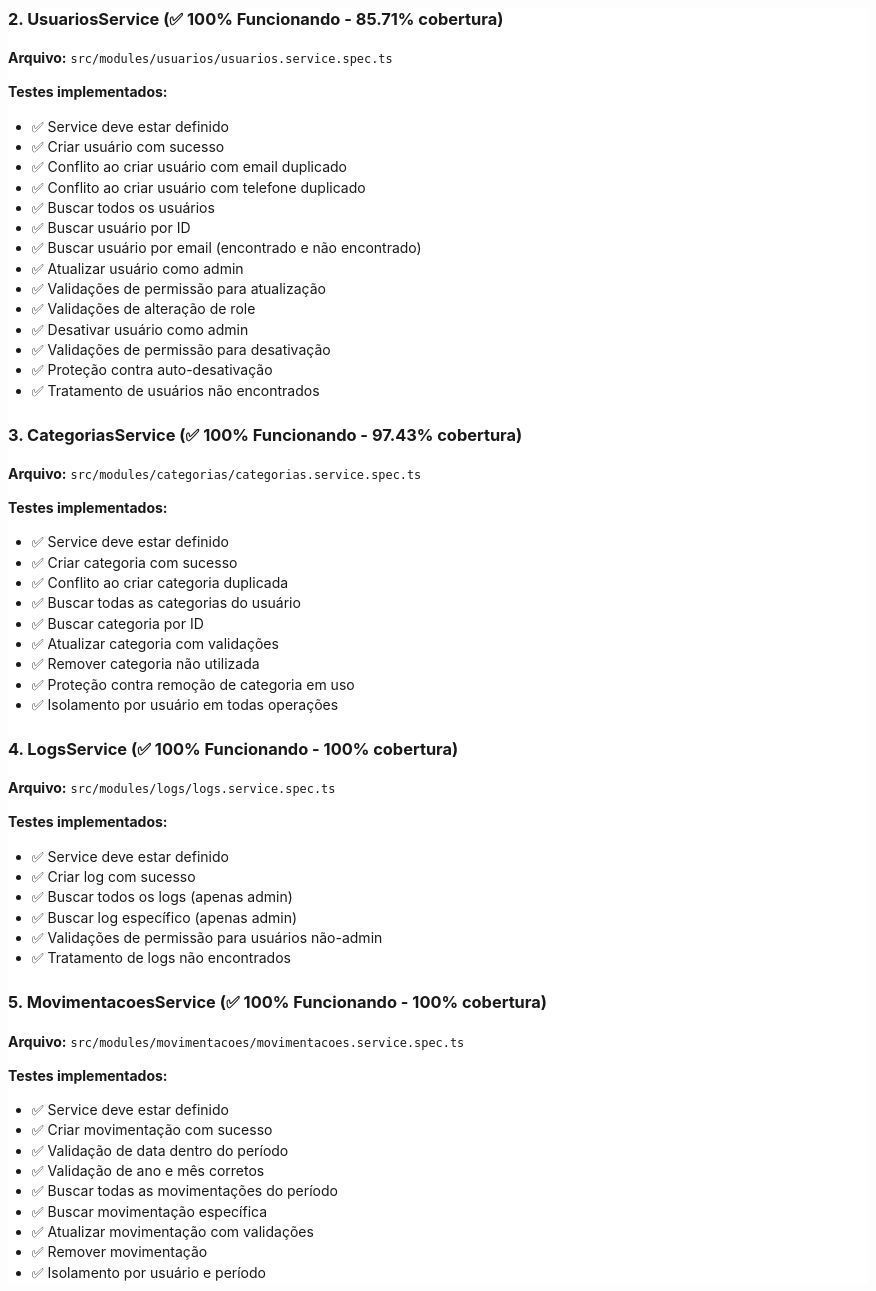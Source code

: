 ### 2. UsuariosService (✅ 100% Funcionando - 85.71% cobertura)
**Arquivo:** `src/modules/usuarios/usuarios.service.spec.ts`

**Testes implementados:**
- ✅ Service deve estar definido
- ✅ Criar usuário com sucesso
- ✅ Conflito ao criar usuário com email duplicado
- ✅ Conflito ao criar usuário com telefone duplicado
- ✅ Buscar todos os usuários
- ✅ Buscar usuário por ID
- ✅ Buscar usuário por email (encontrado e não encontrado)
- ✅ Atualizar usuário como admin
- ✅ Validações de permissão para atualização
- ✅ Validações de alteração de role
- ✅ Desativar usuário como admin
- ✅ Validações de permissão para desativação
- ✅ Proteção contra auto-desativação
- ✅ Tratamento de usuários não encontrados

### 3. CategoriasService (✅ 100% Funcionando - 97.43% cobertura)
**Arquivo:** `src/modules/categorias/categorias.service.spec.ts`

**Testes implementados:**
- ✅ Service deve estar definido
- ✅ Criar categoria com sucesso
- ✅ Conflito ao criar categoria duplicada
- ✅ Buscar todas as categorias do usuário
- ✅ Buscar categoria por ID
- ✅ Atualizar categoria com validações
- ✅ Remover categoria não utilizada
- ✅ Proteção contra remoção de categoria em uso
- ✅ Isolamento por usuário em todas operações

### 4. LogsService (✅ 100% Funcionando - 100% cobertura)
**Arquivo:** `src/modules/logs/logs.service.spec.ts`

**Testes implementados:**
- ✅ Service deve estar definido
- ✅ Criar log com sucesso
- ✅ Buscar todos os logs (apenas admin)
- ✅ Buscar log específico (apenas admin)
- ✅ Validações de permissão para usuários não-admin
- ✅ Tratamento de logs não encontrados

### 5. MovimentacoesService (✅ 100% Funcionando - 100% cobertura)
**Arquivo:** `src/modules/movimentacoes/movimentacoes.service.spec.ts`

**Testes implementados:**
- ✅ Service deve estar definido
- ✅ Criar movimentação com sucesso
- ✅ Validação de data dentro do período
- ✅ Validação de ano e mês corretos
- ✅ Buscar todas as movimentações do período
- ✅ Buscar movimentação específica
- ✅ Atualizar movimentação com validações
- ✅ Remover movimentação
- ✅ Isolamento por usuário e período

